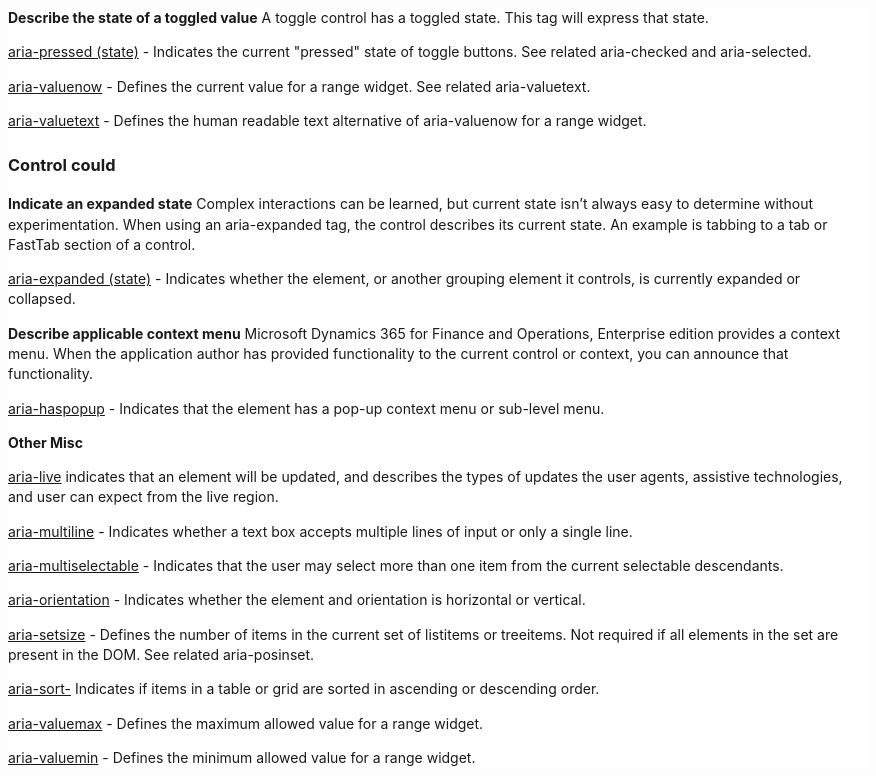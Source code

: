 **Describe the state of a toggled value** A toggle control has a toggled state. This tag will express that state.

[aria-pressed (state)](http://www.w3.org/TR/wai-aria/states_and_properties#aria-pressed) - Indicates the current "pressed" state of toggle buttons. See related aria-checked and aria-selected.

[aria-valuenow](http://www.w3.org/TR/wai-aria/states_and_properties#aria-valuenow) - Defines the current value for a range widget. See related aria-valuetext.

[aria-valuetext](http://www.w3.org/TR/wai-aria/states_and_properties#aria-valuetext) - Defines the human readable text alternative of aria-valuenow for a range widget.

### Control could

**Indicate an expanded state** Complex interactions can be learned, but current state isn’t always easy to determine without experimentation. When using an aria-expanded tag, the control describes its current state. An example is tabbing to a tab or FastTab section of a control.

[aria-expanded (state)](http://www.w3.org/TR/wai-aria/states_and_properties#aria-expanded) - Indicates whether the element, or another grouping element it controls, is currently expanded or collapsed.

**Describe applicable context menu** Microsoft Dynamics 365 for Finance and Operations, Enterprise edition provides a context menu. When the application author has provided functionality to the current control or context, you can announce that functionality.

[aria-haspopup](http://www.w3.org/TR/wai-aria/states_and_properties#aria-haspopup) - Indicates that the element has a pop-up context menu or sub-level menu.

**Other Misc**

[aria-live](http://www.w3.org/TR/wai-aria/states_and_properties#aria-live) indicates that an element will be updated, and describes the types of updates the user agents, assistive technologies, and user can expect from the live region.

[aria-multiline](http://www.w3.org/TR/wai-aria/states_and_properties#aria-multiline) - Indicates whether a text box accepts multiple lines of input or only a single line.

[aria-multiselectable](http://www.w3.org/TR/wai-aria/states_and_properties#aria-multiselectable) - Indicates that the user may select more than one item from the current selectable descendants.

[aria-orientation](http://www.w3.org/TR/wai-aria/states_and_properties#aria-orientation) - Indicates whether the element and orientation is horizontal or vertical.

[aria-setsize](http://www.w3.org/TR/wai-aria/states_and_properties#aria-setsize) - Defines the number of items in the current set of listitems or treeitems. Not required if all elements in the set are present in the DOM. See related aria-posinset.

[aria-sort-](http://www.w3.org/TR/wai-aria/states_and_properties#aria-sort) Indicates if items in a table or grid are sorted in ascending or descending order.

[aria-valuemax](http://www.w3.org/TR/wai-aria/states_and_properties#aria-valuemax) - Defines the maximum allowed value for a range widget.

[aria-valuemin](http://www.w3.org/TR/wai-aria/states_and_properties#aria-valuemin) - Defines the minimum allowed value for a range widget.



